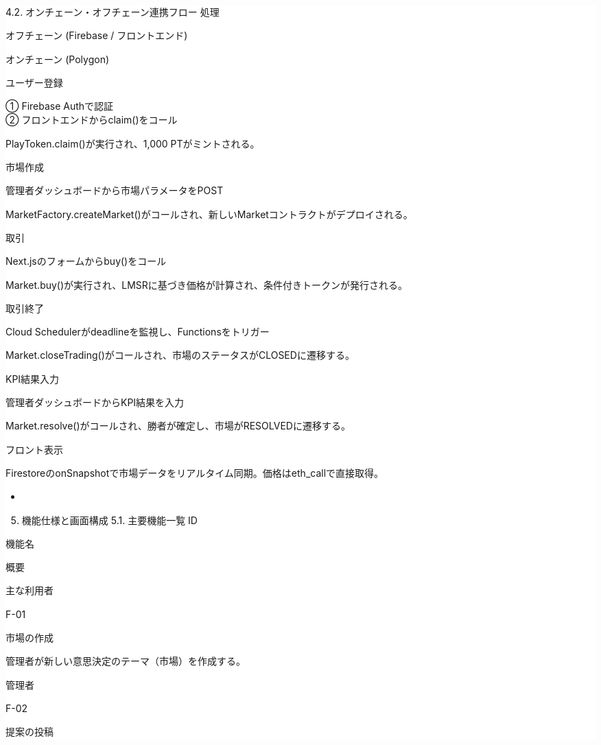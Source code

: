 4.2. オンチェーン・オフチェーン連携フロー
処理

オフチェーン (Firebase / フロントエンド)

オンチェーン (Polygon)

ユーザー登録

① Firebase Authで認証<br>② フロントエンドからclaim()をコール

PlayToken.claim()が実行され、1,000 PTがミントされる。

市場作成

管理者ダッシュボードから市場パラメータをPOST

MarketFactory.createMarket()がコールされ、新しいMarketコントラクトがデプロイされる。

取引

Next.jsのフォームからbuy()をコール

Market.buy()が実行され、LMSRに基づき価格が計算され、条件付きトークンが発行される。

取引終了

Cloud Schedulerがdeadlineを監視し、Functionsをトリガー

Market.closeTrading()がコールされ、市場のステータスがCLOSEDに遷移する。

KPI結果入力

管理者ダッシュボードからKPI結果を入力

Market.resolve()がコールされ、勝者が確定し、市場がRESOLVEDに遷移する。

フロント表示

FirestoreのonSnapshotで市場データをリアルタイム同期。価格はeth_callで直接取得。

-

5. 機能仕様と画面構成
5.1. 主要機能一覧
ID

機能名

概要

主な利用者

F-01

市場の作成

管理者が新しい意思決定のテーマ（市場）を作成する。

管理者

F-02

提案の投稿
